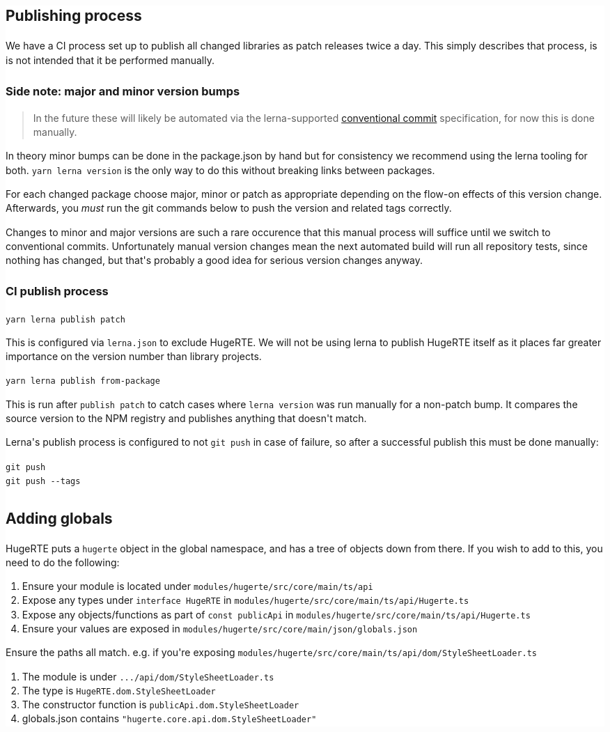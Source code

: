 ## Publishing process

We have a CI process set up to publish all changed libraries as patch releases twice a day. This simply describes that process, is is not intended that it be performed manually.

### Side note: major and minor version bumps

> In the future these will likely be automated via the lerna-supported [conventional commit](https://conventionalcommits.org) specification, for now this is done manually.

In theory minor bumps can be done in the package.json by hand but for consistency we recommend using the lerna tooling for both. `yarn lerna version` is the only way to do this without breaking links between packages.

For each changed package choose major, minor or patch as appropriate depending on the flow-on effects of this version change. Afterwards, you _must_ run the git commands below to push the version and related tags correctly.

Changes to minor and major versions are such a rare occurence that this manual process will suffice until we switch to conventional commits. Unfortunately manual version changes mean the next automated build will run all repository tests, since nothing has changed, but that's probably a good idea for serious version changes anyway.

### CI publish process

`yarn lerna publish patch`

This is configured via `lerna.json` to exclude HugeRTE. We will not be using lerna to publish HugeRTE itself as it places far greater importance on the version number than library projects.

`yarn lerna publish from-package`

This is run after `publish patch` to catch cases where `lerna version` was run manually for a non-patch bump. It compares the source version to the NPM registry and publishes anything that doesn't match.

Lerna's publish process is configured to not `git push` in case of failure, so after a successful publish this must be done manually:

```
git push
git push --tags
```

## Adding globals

HugeRTE puts a `hugerte` object in the global namespace, and has a tree of objects down from there.
If you wish to add to this, you need to do the following:

1. Ensure your module is located under `modules/hugerte/src/core/main/ts/api`
2. Expose any types under `interface HugeRTE` in `modules/hugerte/src/core/main/ts/api/Hugerte.ts`
3. Expose any objects/functions as part of `const publicApi` in `modules/hugerte/src/core/main/ts/api/Hugerte.ts`
4. Ensure your values are exposed in `modules/hugerte/src/core/main/json/globals.json`

Ensure the paths all match. e.g. if you're exposing `modules/hugerte/src/core/main/ts/api/dom/StyleSheetLoader.ts`

1. The module is under `.../api/dom/StyleSheetLoader.ts`
2. The type is `HugeRTE.dom.StyleSheetLoader`
3. The constructor function is `publicApi.dom.StyleSheetLoader`
4. globals.json contains `"hugerte.core.api.dom.StyleSheetLoader"`


